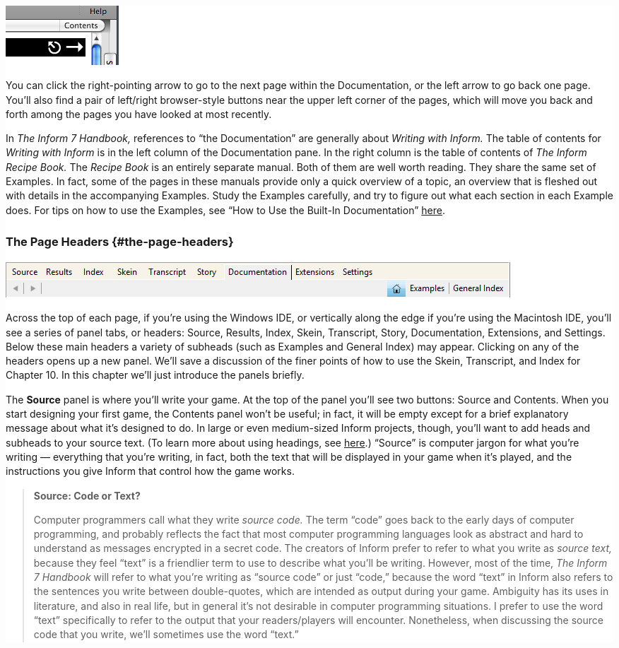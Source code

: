 ![](../assets/graphics36.png)

You can click the right-pointing arrow to go to the next page within the Documentation, or the left arrow to go back one page. You’ll also find a pair of left/right browser-style buttons near the upper left corner of the pages, which will move you back and forth among the pages you have looked at most recently.

In _The Inform 7 Handbook,_ references to “the Documentation” are generally about _Writing with Inform._ The table of contents for _Writing with Inform_ is in the left column of the Documentation pane. In the right column is the table of contents of _The Inform Recipe Book._ The _Recipe Book_ is an entirely separate manual. Both of them are well worth reading. They share the same set of Examples. In fact, some of the pages in these manuals provide only a quick overview of a topic, an overview that is fleshed out with details in the accompanying Examples. Study the Examples carefully, and try to figure out what each section in each Example does. For tips on how to use the Examples, see “How to Use the Built-In Documentation” [here](./using_the_built-in_documentation.md#using-the-built-in-documentation).

### The Page Headers {#the-page-headers}

![](../assets/graphics7.jpg)

Across the top of each page, if you’re using the Windows IDE, or vertically along the edge if you’re using the Macintosh IDE, you’ll see a series of panel tabs, or headers: Source, Results, Index, Skein, Transcript, Story, Documentation, Extensions, and Settings. Below these main headers a variety of subheads (such as Examples and General Index) may appear. Clicking on any of the headers opens up a new panel. We’ll save a discussion of the finer points of how to use the Skein, Transcript, and Index for Chapter 10\. In this chapter we’ll just introduce the panels briefly.

The **Source** panel is where you’ll write your game. At the top of the panel you’ll see two buttons: Source and Contents. When you start designing your first game, the Contents panel won’t be useful; in fact, it will be empty except for a brief explanatory message about what it’s designed to do. In large or even medium-sized Inform projects, though, you’ll want to add heads and subheads to your source text. (To learn more about using headings, see [here](../chapter_9_phrasing_&_punctuation/headings.md#headings).) “Source” is computer jargon for what you’re writing — everything that you’re writing, in fact, both the text that will be displayed in your game when it’s played, and the instructions you give Inform that control how the game works.

>**Source: Code or Text?**
>
>Computer programmers call what they write _source code._ The term “code” goes back to the early days of computer programming, and probably reflects the fact that most computer programming languages look as abstract and hard to understand as messages encrypted in a secret code. The creators of Inform prefer to refer to what you write as _source text,_ because they feel “text” is a friendlier term to use to describe what you’ll be writing. However, most of the time, _The Inform 7 Handbook_ will refer to what you’re writing as “source code” or just “code,” because the word “text” in Inform also refers to the sentences you write between double-quotes, which are intended as output during your game. Ambiguity has its uses in literature, and also in real life, but in general it’s not desirable in computer programming situations. I prefer to use the word “text” specifically to refer to the output that your readers/players will encounter. Nonetheless, when discussing the source code that you write, we’ll sometimes use the word “text.”
